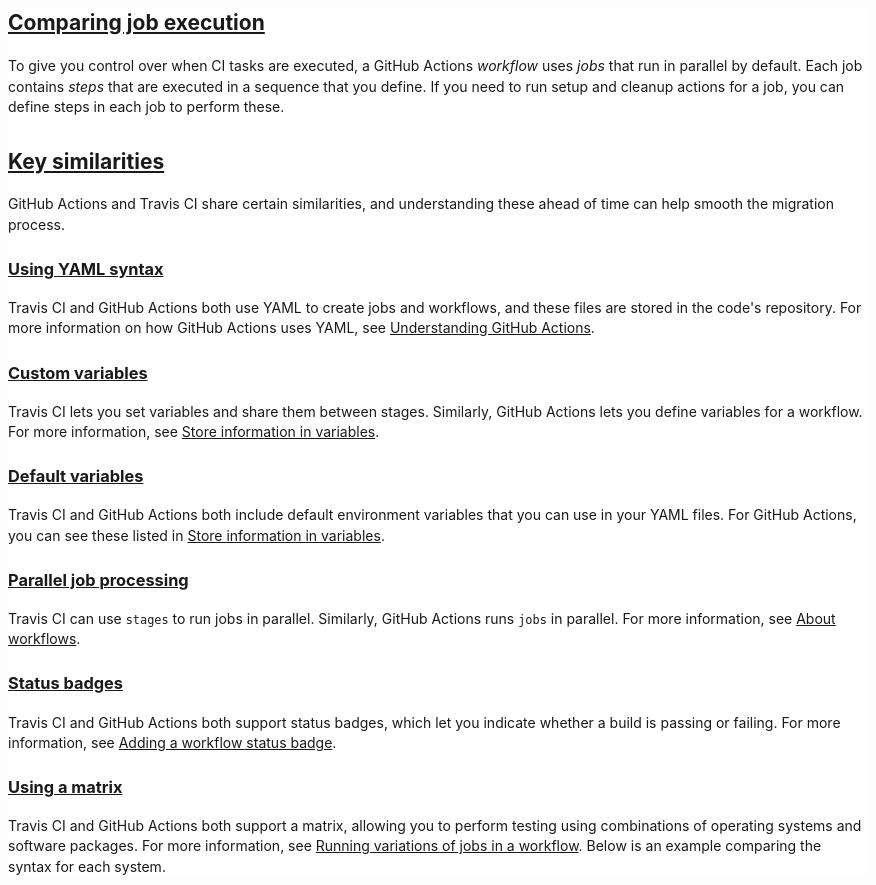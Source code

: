 
## [Comparing job execution](https://docs.github.com/en/actions/migrating-to-github-actions/manually-migrating-to-github-actions/migrating-from-travis-ci-to-github-actions#comparing-job-execution)
To give you control over when CI tasks are executed, a GitHub Actions _workflow_ uses _jobs_ that run in parallel by default. Each job contains _steps_ that are executed in a sequence that you define. If you need to run setup and cleanup actions for a job, you can define steps in each job to perform these.
## [Key similarities](https://docs.github.com/en/actions/migrating-to-github-actions/manually-migrating-to-github-actions/migrating-from-travis-ci-to-github-actions#key-similarities)
GitHub Actions and Travis CI share certain similarities, and understanding these ahead of time can help smooth the migration process.
### [Using YAML syntax](https://docs.github.com/en/actions/migrating-to-github-actions/manually-migrating-to-github-actions/migrating-from-travis-ci-to-github-actions#using-yaml-syntax)
Travis CI and GitHub Actions both use YAML to create jobs and workflows, and these files are stored in the code's repository. For more information on how GitHub Actions uses YAML, see [Understanding GitHub Actions](https://docs.github.com/en/actions/learn-github-actions/understanding-github-actions#create-an-example-workflow).
### [Custom variables](https://docs.github.com/en/actions/migrating-to-github-actions/manually-migrating-to-github-actions/migrating-from-travis-ci-to-github-actions#custom-variables)
Travis CI lets you set variables and share them between stages. Similarly, GitHub Actions lets you define variables for a workflow. For more information, see [Store information in variables](https://docs.github.com/en/actions/learn-github-actions/variables).
### [Default variables](https://docs.github.com/en/actions/migrating-to-github-actions/manually-migrating-to-github-actions/migrating-from-travis-ci-to-github-actions#default-variables)
Travis CI and GitHub Actions both include default environment variables that you can use in your YAML files. For GitHub Actions, you can see these listed in [Store information in variables](https://docs.github.com/en/actions/learn-github-actions/variables#default-environment-variables).
### [Parallel job processing](https://docs.github.com/en/actions/migrating-to-github-actions/manually-migrating-to-github-actions/migrating-from-travis-ci-to-github-actions#parallel-job-processing)
Travis CI can use `stages` to run jobs in parallel. Similarly, GitHub Actions runs `jobs` in parallel. For more information, see [About workflows](https://docs.github.com/en/actions/using-workflows/about-workflows#creating-dependent-jobs).
### [Status badges](https://docs.github.com/en/actions/migrating-to-github-actions/manually-migrating-to-github-actions/migrating-from-travis-ci-to-github-actions#status-badges)
Travis CI and GitHub Actions both support status badges, which let you indicate whether a build is passing or failing. For more information, see [Adding a workflow status badge](https://docs.github.com/en/actions/monitoring-and-troubleshooting-workflows/adding-a-workflow-status-badge).
### [Using a matrix](https://docs.github.com/en/actions/migrating-to-github-actions/manually-migrating-to-github-actions/migrating-from-travis-ci-to-github-actions#using-a-matrix)
Travis CI and GitHub Actions both support a matrix, allowing you to perform testing using combinations of operating systems and software packages. For more information, see [Running variations of jobs in a workflow](https://docs.github.com/en/actions/using-jobs/using-a-matrix-for-your-jobs).
Below is an example comparing the syntax for each system.